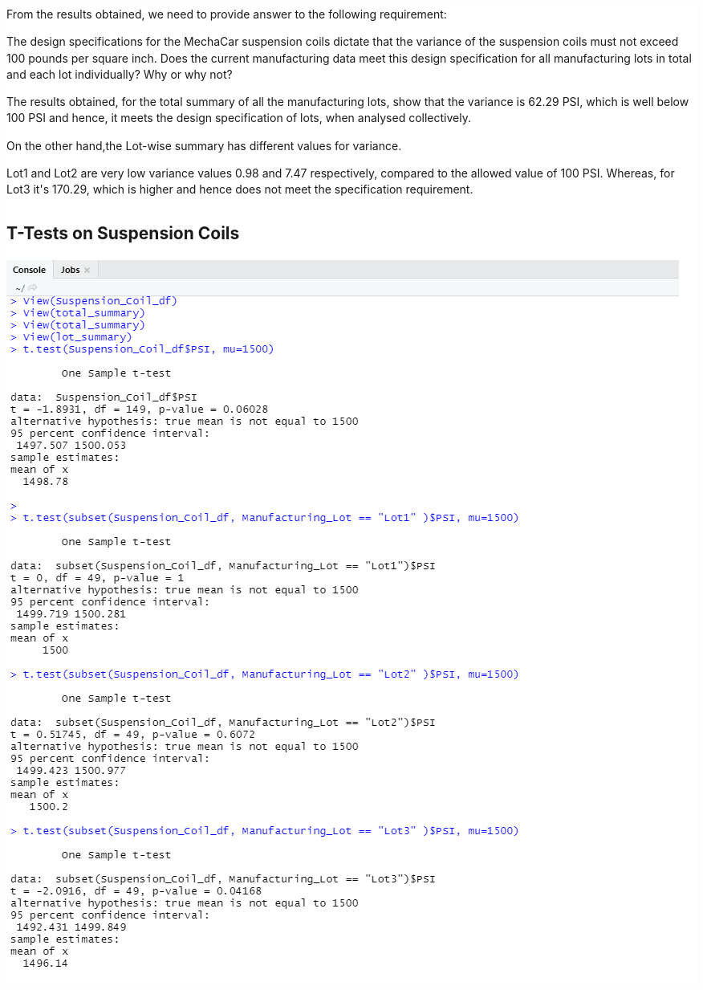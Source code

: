 From the results obtained, we need to provide answer to the following requirement:

The design specifications for the MechaCar suspension coils dictate that the variance of the suspension coils must not exceed 100 pounds per square inch. Does the current manufacturing data meet this design specification for all manufacturing lots in total and each lot individually? Why or why not?

The results obtained, for the total summary of all the manufacturing lots, show that the variance is 62.29 PSI, which is well below 100 PSI and hence, it meets the design specification of lots, when analysed collectively.

On the other hand,the Lot-wise summary has different values for variance.

Lot1 and Lot2 are very low variance values 0.98 and 7.47 respectively, compared to the allowed value of 100 PSI. Whereas, for Lot3 it's 170.29, which is higher and hence does not meet the specification requirement.
## **T-Tests on Suspension Coils**

![](https://github.com/kirtibhandari/MechaCar_Statistical_Analysis/blob/main/Resources/deliverable-3-output.png)
